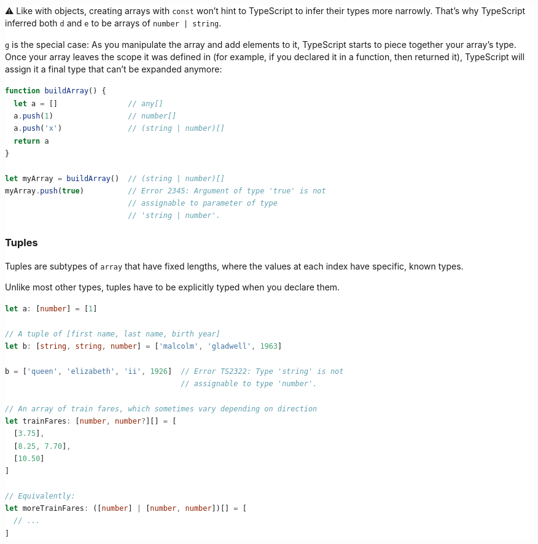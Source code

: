⚠️ Like with objects, creating arrays with `const` won’t hint to TypeScript to
infer their types more narrowly. That’s why TypeScript inferred both `d` and `e`
to be arrays of `number | string`.

`g` is the special case: As you manipulate the array and add elements to it,
TypeScript starts to piece together your array’s type. Once your array leaves
the scope it was defined in (for example, if you declared it in a function,
then returned it), TypeScript will assign it a final type that can’t be
expanded anymore:

```ts
function buildArray() {
  let a = []                // any[]
  a.push(1)                 // number[]
  a.push('x')               // (string | number)[]
  return a
}

let myArray = buildArray()  // (string | number)[]
myArray.push(true)          // Error 2345: Argument of type 'true' is not
                            // assignable to parameter of type
                            // 'string | number'.
```

### Tuples

Tuples are subtypes of `array` that have fixed lengths, where the values at
each index have specific, known types.

Unlike most other types, tuples have to be explicitly typed when you declare
them.

```ts
let a: [number] = [1]

// A tuple of [first name, last name, birth year]
let b: [string, string, number] = ['malcolm', 'gladwell', 1963]

b = ['queen', 'elizabeth', 'ii', 1926]  // Error TS2322: Type 'string' is not
                                        // assignable to type 'number'.

// An array of train fares, which sometimes vary depending on direction
let trainFares: [number, number?][] = [
  [3.75],
  [8.25, 7.70],
  [10.50]
]

// Equivalently:
let moreTrainFares: ([number] | [number, number])[] = [
  // ...
]
```


  [key: number]: boolean
  [seatNumber: string]: string